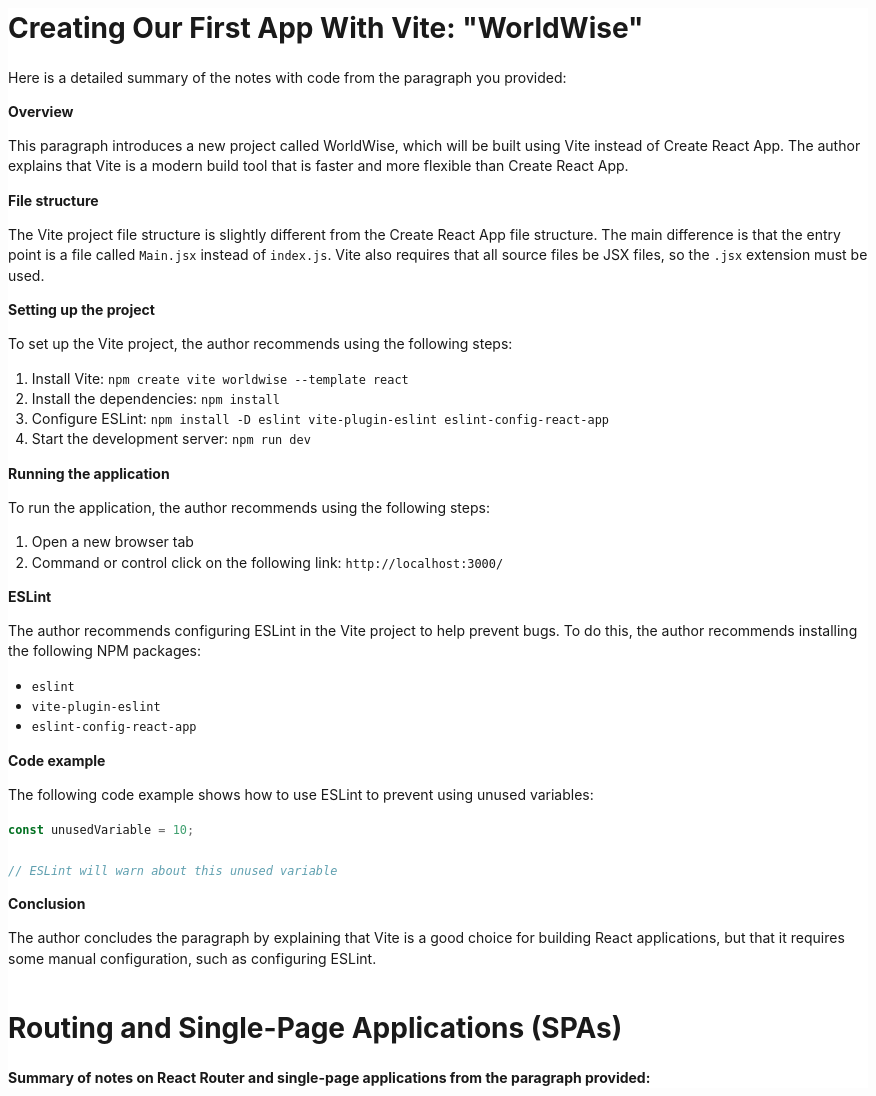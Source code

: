 # Creating Our First App With Vite: "WorldWise"

Here is a detailed summary of the notes with code from the paragraph you provided:

**Overview**

This paragraph introduces a new project called WorldWise, which will be built using Vite instead of Create React App. The author explains that Vite is a modern build tool that is faster and more flexible than Create React App.

**File structure**

The Vite project file structure is slightly different from the Create React App file structure. The main difference is that the entry point is a file called `Main.jsx` instead of `index.js`. Vite also requires that all source files be JSX files, so the `.jsx` extension must be used.

**Setting up the project**

To set up the Vite project, the author recommends using the following steps:

1. Install Vite: `npm create vite worldwise --template react`
2. Install the dependencies: `npm install`
3. Configure ESLint: `npm install -D eslint vite-plugin-eslint eslint-config-react-app`
4. Start the development server: `npm run dev`

**Running the application**

To run the application, the author recommends using the following steps:

1. Open a new browser tab
2. Command or control click on the following link: `http://localhost:3000/`

**ESLint**

The author recommends configuring ESLint in the Vite project to help prevent bugs. To do this, the author recommends installing the following NPM packages:

* `eslint`
* `vite-plugin-eslint`
* `eslint-config-react-app`

**Code example**

The following code example shows how to use ESLint to prevent using unused variables:

```javascript
const unusedVariable = 10;

// ESLint will warn about this unused variable
```

**Conclusion**

The author concludes the paragraph by explaining that Vite is a good choice for building React applications, but that it requires some manual configuration, such as configuring ESLint.

# Routing and Single-Page Applications (SPAs)
**Summary of notes on React Router and single-page applications from the paragraph provided:**
